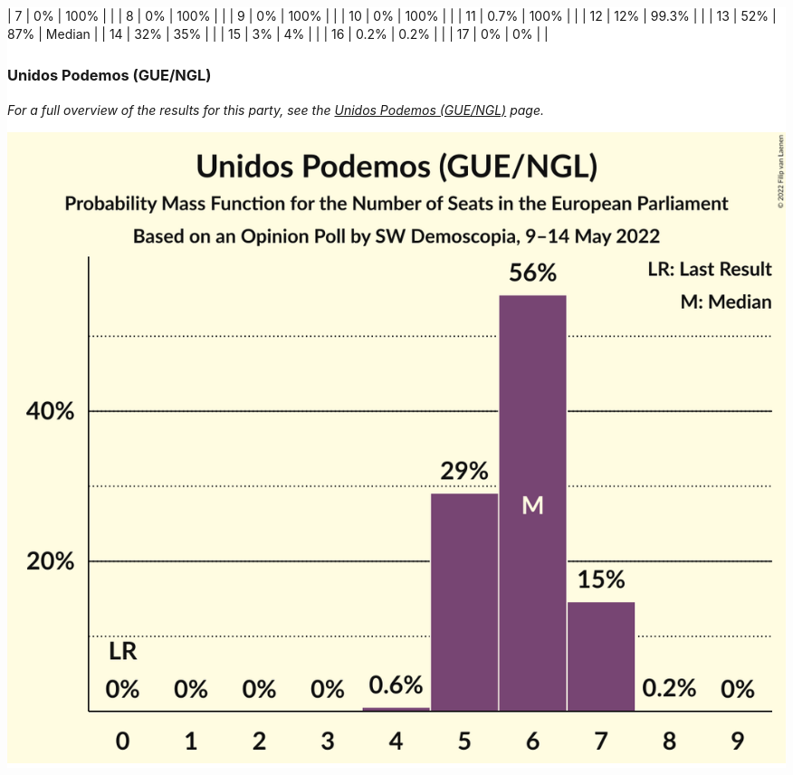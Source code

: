 | 7 | 0% | 100% |  |
| 8 | 0% | 100% |  |
| 9 | 0% | 100% |  |
| 10 | 0% | 100% |  |
| 11 | 0.7% | 100% |  |
| 12 | 12% | 99.3% |  |
| 13 | 52% | 87% | Median |
| 14 | 32% | 35% |  |
| 15 | 3% | 4% |  |
| 16 | 0.2% | 0.2% |  |
| 17 | 0% | 0% |  |

### Unidos Podemos (GUE/NGL)

*For a full overview of the results for this party, see the [Unidos Podemos (GUE/NGL)](party-unidospodemosguengl.html) page.*

![Graph with seats probability mass function not yet produced](2022-05-14-SWDemoscopia-seats-pmf-unidospodemosguengl.png "Seats Probability Mass Function")
